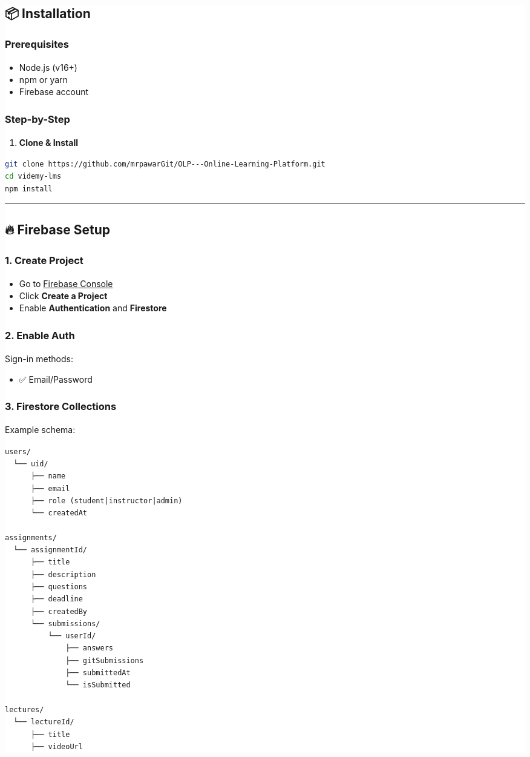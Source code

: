 
## 📦 Installation

### Prerequisites

* Node.js (v16+)
* npm or yarn
* Firebase account

### Step-by-Step

1. **Clone & Install**

```bash
git clone https://github.com/mrpawarGit/OLP---Online-Learning-Platform.git
cd videmy-lms
npm install
```

---

## 🔥 Firebase Setup

### 1. Create Project

* Go to [Firebase Console](https://console.firebase.google.com)
* Click **Create a Project**
* Enable **Authentication** and **Firestore**

### 2. Enable Auth

Sign-in methods:

* ✅ Email/Password

### 3. Firestore Collections

Example schema:

```
users/
  └── uid/
      ├── name
      ├── email
      ├── role (student|instructor|admin)
      └── createdAt

assignments/
  └── assignmentId/
      ├── title
      ├── description
      ├── questions
      ├── deadline
      ├── createdBy
      └── submissions/
          └── userId/
              ├── answers
              ├── gitSubmissions
              ├── submittedAt
              └── isSubmitted

lectures/
  └── lectureId/
      ├── title
      ├── videoUrl
```